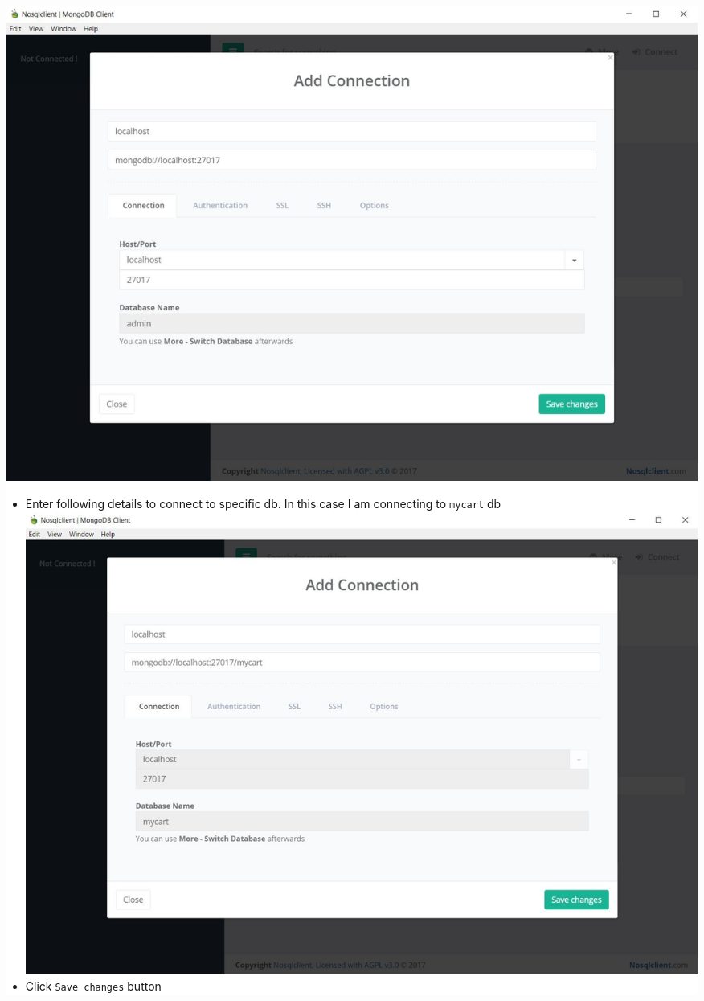![picture](../img/no-sql-client-3.jpg)
* Enter following details to connect to specific db. In this case I am connecting to `mycart` db\
![picture](../img/no-sql-client-4.jpg)
* Click `Save changes` button